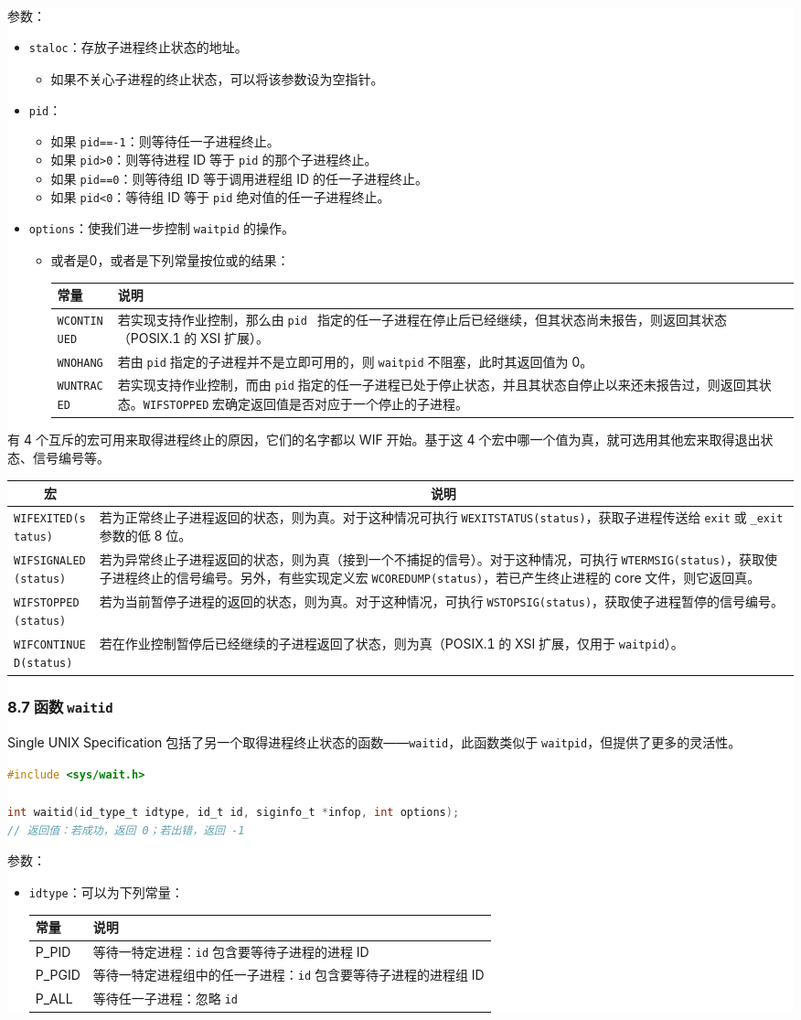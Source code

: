 参数：

- `staloc`：存放子进程终止状态的地址。
  
  - 如果不关心子进程的终止状态，可以将该参数设为空指针。
  
- `pid`：
  - 如果 `pid==-1`：则等待任一子进程终止。
  - 如果 `pid>0`：则等待进程 ID 等于 `pid` 的那个子进程终止。
  - 如果 `pid==0`：则等待组 ID 等于调用进程组 ID 的任一子进程终止。
  - 如果 `pid<0`：等待组 ID 等于 `pid` 绝对值的任一子进程终止。

- `options`：使我们进一步控制 `waitpid` 的操作。

  - 或者是0，或者是下列常量按位或的结果：
    
    | 常量         | 说明                                                         |
    | ------------ | ------------------------------------------------------------ |
    | `WCONTINUED` | 若实现支持作业控制，那么由 `pid ` 指定的任一子进程在停止后已经继续，但其状态尚未报告，则返回其状态（POSIX.1 的 XSI 扩展）。 |
    | `WNOHANG`    | 若由 `pid` 指定的子进程并不是立即可用的，则 `waitpid` 不阻塞，此时其返回值为 0。 |
    | `WUNTRACED`  | 若实现支持作业控制，而由 `pid` 指定的任一子进程已处于停止状态，并且其状态自停止以来还未报告过，则返回其状态。`WIFSTOPPED` 宏确定返回值是否对应于一个停止的子进程。 |

有 4 个互斥的宏可用来取得进程终止的原因，它们的名字都以 WIF 开始。基于这 4 个宏中哪一个值为真，就可选用其他宏来取得退出状态、信号编号等。

| 宏                     | 说明                                                         |
| ---------------------- | ------------------------------------------------------------ |
| `WIFEXITED(status)`    | 若为正常终止子进程返回的状态，则为真。对于这种情况可执行 `WEXITSTATUS(status)`，获取子进程传送给 `exit` 或 `_exit` 参数的低 8 位。 |
| `WIFSIGNALED(status)`  | 若为异常终止子进程返回的状态，则为真（接到一个不捕捉的信号）。对于这种情况，可执行 `WTERMSIG(status)`，获取使子进程终止的信号编号。另外，有些实现定义宏 `WCOREDUMP(status)`，若已产生终止进程的 core 文件，则它返回真。 |
| `WIFSTOPPED(status)`   | 若为当前暂停子进程的返回的状态，则为真。对于这种情况，可执行 `WSTOPSIG(status)`，获取使子进程暂停的信号编号。 |
| `WIFCONTINUED(status)` | 若在作业控制暂停后已经继续的子进程返回了状态，则为真（POSIX.1 的 XSI 扩展，仅用于 `waitpid`）。 |

### 8.7 函数 `waitid`

Single UNIX Specification 包括了另一个取得进程终止状态的函数——`waitid`，此函数类似于 `waitpid`，但提供了更多的灵活性。

```c
#include <sys/wait.h>

int waitid(id_type_t idtype, id_t id, siginfo_t *infop, int options);
// 返回值：若成功，返回 0；若出错，返回 -1
```

参数：

- `idtype`：可以为下列常量：

  | 常量   | 说明                                                         |
  | ------ | ------------------------------------------------------------ |
  | P_PID  | 等待一特定进程：`id` 包含要等待子进程的进程 ID               |
  | P_PGID | 等待一特定进程组中的任一子进程：`id` 包含要等待子进程的进程组 ID |
  | P_ALL  | 等待任一子进程：忽略 `id`                                    |
